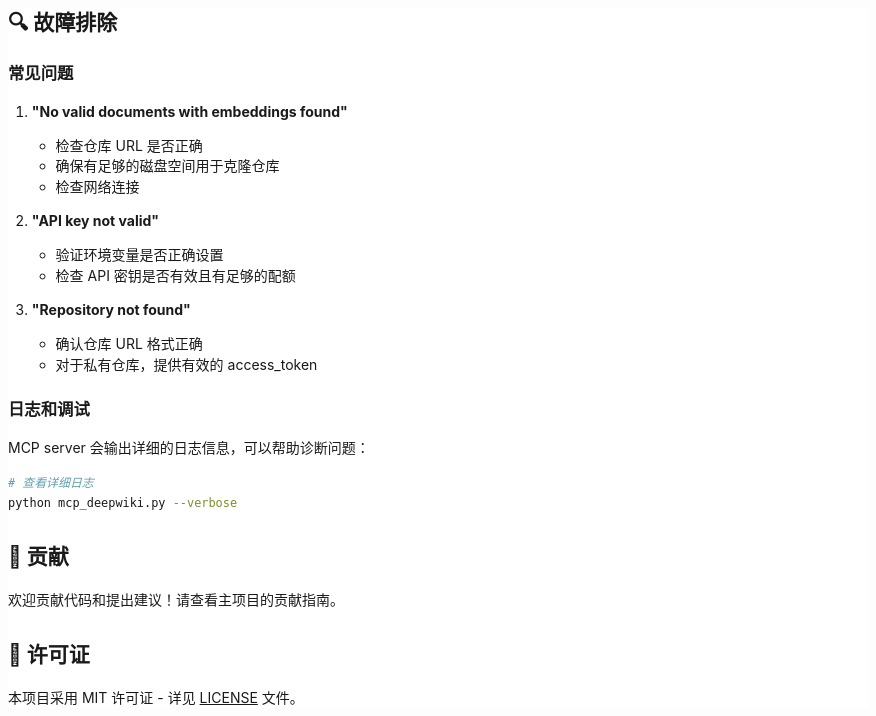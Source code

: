 ## 🔍 故障排除

### 常见问题

1. **"No valid documents with embeddings found"**
   - 检查仓库 URL 是否正确
   - 确保有足够的磁盘空间用于克隆仓库
   - 检查网络连接

2. **"API key not valid"**
   - 验证环境变量是否正确设置
   - 检查 API 密钥是否有效且有足够的配额

3. **"Repository not found"**
   - 确认仓库 URL 格式正确
   - 对于私有仓库，提供有效的 access_token

### 日志和调试

MCP server 会输出详细的日志信息，可以帮助诊断问题：

```bash
# 查看详细日志
python mcp_deepwiki.py --verbose
```

## 🤝 贡献

欢迎贡献代码和提出建议！请查看主项目的贡献指南。

## 📄 许可证

本项目采用 MIT 许可证 - 详见 [LICENSE](LICENSE) 文件。

